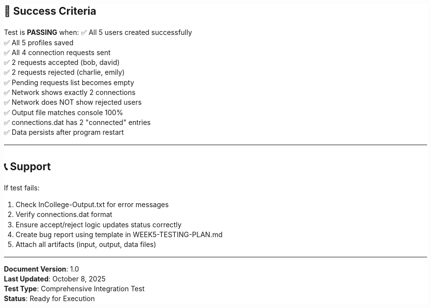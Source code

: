 ## 🎯 Success Criteria

Test is **PASSING** when:
✅ All 5 users created successfully  
✅ All 5 profiles saved  
✅ All 4 connection requests sent  
✅ 2 requests accepted (bob, david)  
✅ 2 requests rejected (charlie, emily)  
✅ Pending requests list becomes empty  
✅ Network shows exactly 2 connections  
✅ Network does NOT show rejected users  
✅ Output file matches console 100%  
✅ connections.dat has 2 "connected" entries  
✅ Data persists after program restart  

---

## 📞 Support

If test fails:
1. Check InCollege-Output.txt for error messages
2. Verify connections.dat format
3. Ensure accept/reject logic updates status correctly
4. Create bug report using template in WEEK5-TESTING-PLAN.md
5. Attach all artifacts (input, output, data files)

---

**Document Version**: 1.0  
**Last Updated**: October 8, 2025  
**Test Type**: Comprehensive Integration Test  
**Status**: Ready for Execution

